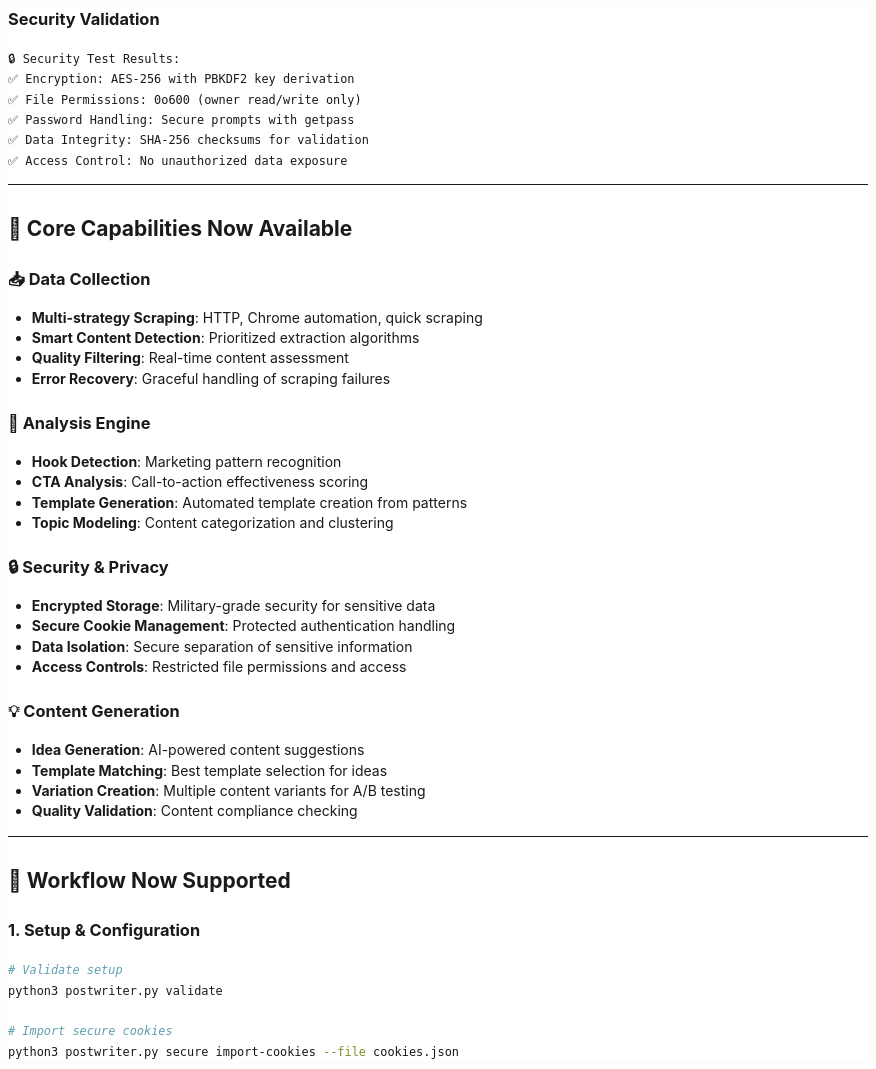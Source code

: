 ### **Security Validation**
```
🔒 Security Test Results:
✅ Encryption: AES-256 with PBKDF2 key derivation
✅ File Permissions: 0o600 (owner read/write only)
✅ Password Handling: Secure prompts with getpass
✅ Data Integrity: SHA-256 checksums for validation
✅ Access Control: No unauthorized data exposure
```

---

## 🎯 **Core Capabilities Now Available**

### 📥 **Data Collection**
- **Multi-strategy Scraping**: HTTP, Chrome automation, quick scraping
- **Smart Content Detection**: Prioritized extraction algorithms
- **Quality Filtering**: Real-time content assessment
- **Error Recovery**: Graceful handling of scraping failures

### 🧮 **Analysis Engine**
- **Hook Detection**: Marketing pattern recognition
- **CTA Analysis**: Call-to-action effectiveness scoring
- **Template Generation**: Automated template creation from patterns
- **Topic Modeling**: Content categorization and clustering

### 🔒 **Security & Privacy**
- **Encrypted Storage**: Military-grade security for sensitive data
- **Secure Cookie Management**: Protected authentication handling
- **Data Isolation**: Secure separation of sensitive information
- **Access Controls**: Restricted file permissions and access

### 💡 **Content Generation**
- **Idea Generation**: AI-powered content suggestions
- **Template Matching**: Best template selection for ideas
- **Variation Creation**: Multiple content variants for A/B testing
- **Quality Validation**: Content compliance checking

---

## 🔄 **Workflow Now Supported**

### **1. Setup & Configuration**
```bash
# Validate setup
python3 postwriter.py validate

# Import secure cookies
python3 postwriter.py secure import-cookies --file cookies.json
```
